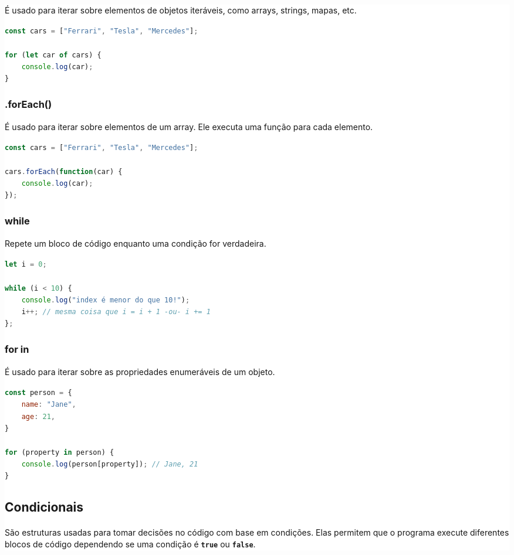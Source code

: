 É usado para iterar sobre elementos de objetos iteráveis, como arrays, strings, mapas, etc.

```js
const cars = ["Ferrari", "Tesla", "Mercedes"];

for (let car of cars) {
    console.log(car);
}
```

### .forEach()

É usado para iterar sobre elementos de um array. Ele executa uma função para cada elemento.

```js
const cars = ["Ferrari", "Tesla", "Mercedes"];

cars.forEach(function(car) {
    console.log(car);
});
```

### while

Repete um bloco de código enquanto uma condição for verdadeira.

```js
let i = 0;

while (i < 10) {
    console.log("index é menor do que 10!");
    i++; // mesma coisa que i = i + 1 -ou- i += 1
};
```

### for in

É usado para iterar sobre as propriedades enumeráveis de um objeto.

```js
const person = {
    name: "Jane",
    age: 21,
}

for (property in person) {
    console.log(person[property]); // Jane, 21
}
```

## Condicionais

São estruturas usadas para tomar decisões no código com base em condições. Elas permitem que o programa execute diferentes blocos de código dependendo se uma condição é **`true`** ou **`false`**.
